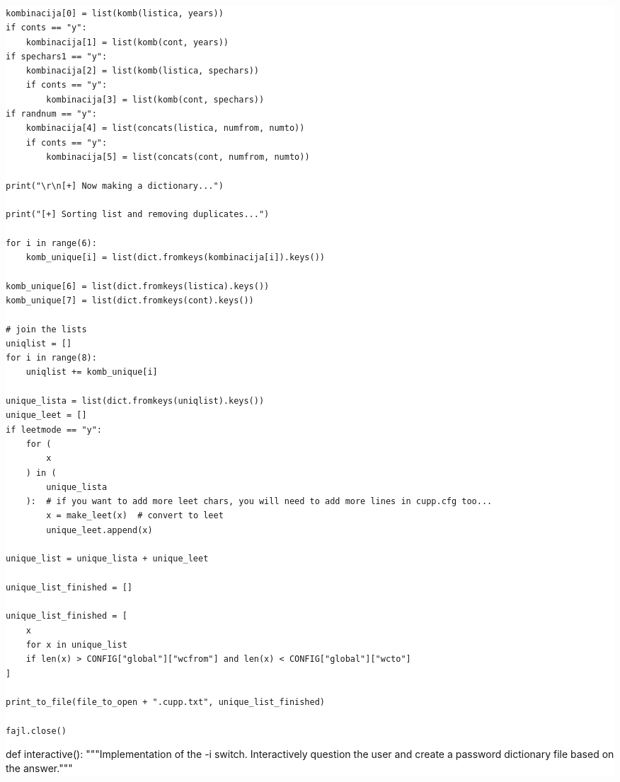     kombinacija[0] = list(komb(listica, years))
    if conts == "y":
        kombinacija[1] = list(komb(cont, years))
    if spechars1 == "y":
        kombinacija[2] = list(komb(listica, spechars))
        if conts == "y":
            kombinacija[3] = list(komb(cont, spechars))
    if randnum == "y":
        kombinacija[4] = list(concats(listica, numfrom, numto))
        if conts == "y":
            kombinacija[5] = list(concats(cont, numfrom, numto))

    print("\r\n[+] Now making a dictionary...")

    print("[+] Sorting list and removing duplicates...")

    for i in range(6):
        komb_unique[i] = list(dict.fromkeys(kombinacija[i]).keys())

    komb_unique[6] = list(dict.fromkeys(listica).keys())
    komb_unique[7] = list(dict.fromkeys(cont).keys())

    # join the lists
    uniqlist = []
    for i in range(8):
        uniqlist += komb_unique[i]

    unique_lista = list(dict.fromkeys(uniqlist).keys())
    unique_leet = []
    if leetmode == "y":
        for (
            x
        ) in (
            unique_lista
        ):  # if you want to add more leet chars, you will need to add more lines in cupp.cfg too...
            x = make_leet(x)  # convert to leet
            unique_leet.append(x)

    unique_list = unique_lista + unique_leet

    unique_list_finished = []

    unique_list_finished = [
        x
        for x in unique_list
        if len(x) > CONFIG["global"]["wcfrom"] and len(x) < CONFIG["global"]["wcto"]
    ]

    print_to_file(file_to_open + ".cupp.txt", unique_list_finished)

    fajl.close()


def interactive():
    """Implementation of the -i switch. Interactively question the user and
    create a password dictionary file based on the answer."""
